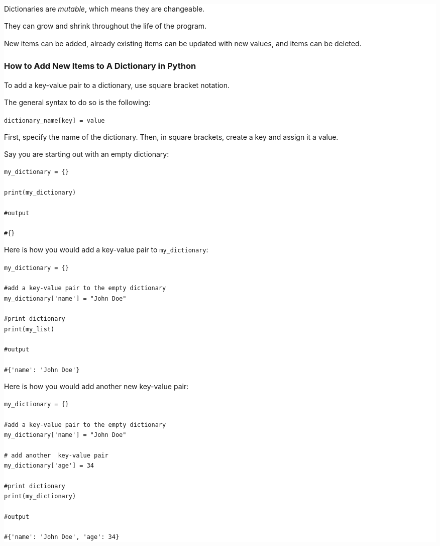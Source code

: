 Dictionaries are _mutable_, which means they are changeable.

They can grow and shrink throughout the life of the program.

New items can be added, already existing items can be updated with new values, and items can be deleted.

### How to Add New Items to A Dictionary in Python

To add a key-value pair to a dictionary, use square bracket notation.

The general syntax to do so is the following:

```
dictionary_name[key] = value
```

First, specify the name of the dictionary. Then, in square brackets, create a key and assign it a value.

Say you are starting out with an empty dictionary:

```
my_dictionary = {}

print(my_dictionary)

#output

#{}
```

Here is how you would add a key-value pair to `my_dictionary`:

```
my_dictionary = {}

#add a key-value pair to the empty dictionary
my_dictionary['name'] = "John Doe"

#print dictionary
print(my_list)

#output

#{'name': 'John Doe'}
```

Here is how you would add another new key-value pair:

```
my_dictionary = {}

#add a key-value pair to the empty dictionary
my_dictionary['name'] = "John Doe"

# add another  key-value pair
my_dictionary['age'] = 34

#print dictionary
print(my_dictionary)

#output

#{'name': 'John Doe', 'age': 34}
```


[1]: #define-intro
[2]: #define-empty
[3]: #define-items
[4]: #overview
[5]: #length
[6]: #key-value
[7]: #keys
[8]: #values
[9]: #access
[10]: #modify
[11]: #add
[12]: #update
[13]: #delete
[14]: https://www.freecodecamp.org/learn/scientific-computing-with-python/
[15]: /news/author/dionysialemonaki/
[16]: https://www.freecodecamp.org/learn/